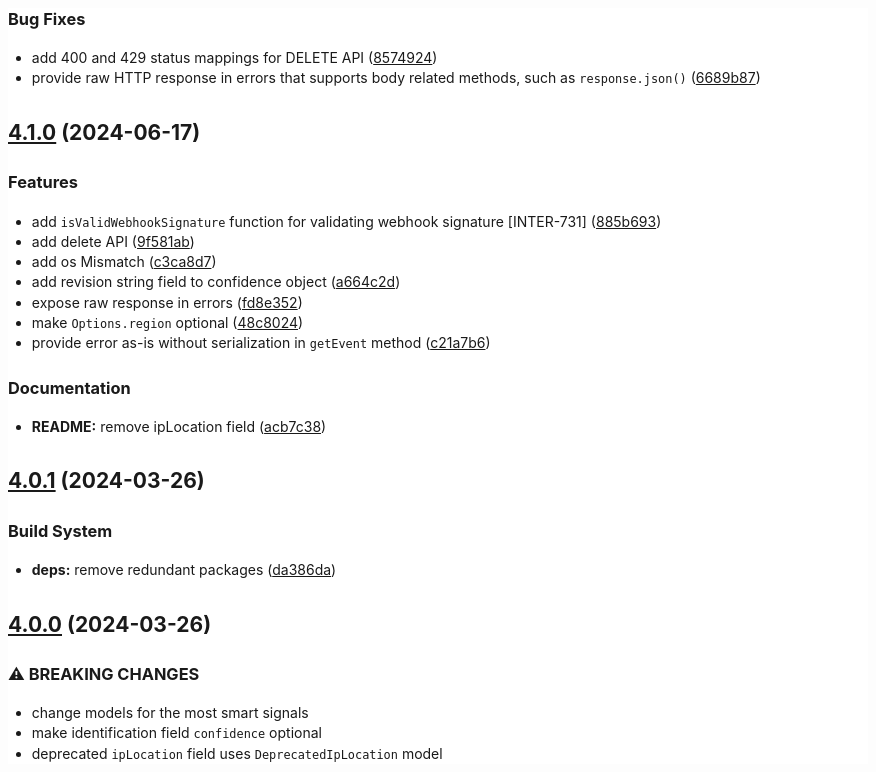 ### Bug Fixes

- add 400 and 429 status mappings for DELETE API ([8574924](https://github.com/fingerprintjs/fingerprintjs-pro-server-api-node-sdk/commit/8574924fbd6474795307d610de1220cd519282fc))
- provide raw HTTP response in errors that supports body related methods, such as `response.json()` ([6689b87](https://github.com/fingerprintjs/fingerprintjs-pro-server-api-node-sdk/commit/6689b871810e7131362c89deacabd6f5b62e3221))

## [4.1.0](https://github.com/fingerprintjs/fingerprintjs-pro-server-api-node-sdk/compare/v4.0.1...v4.1.0) (2024-06-17)

### Features

- add `isValidWebhookSignature` function for validating webhook signature [INTER-731] ([885b693](https://github.com/fingerprintjs/fingerprintjs-pro-server-api-node-sdk/commit/885b693c7fcfcd1abe4f6891ca7d3d87412db101))
- add delete API ([9f581ab](https://github.com/fingerprintjs/fingerprintjs-pro-server-api-node-sdk/commit/9f581ab514fb7675ea0439aa0b08075aa7ae254e))
- add os Mismatch ([c3ca8d7](https://github.com/fingerprintjs/fingerprintjs-pro-server-api-node-sdk/commit/c3ca8d7263341edb89cb650b6718a5e2230c4a81))
- add revision string field to confidence object ([a664c2d](https://github.com/fingerprintjs/fingerprintjs-pro-server-api-node-sdk/commit/a664c2ddb051d1bc0f3ef3fb19a1116933cdbd16))
- expose raw response in errors ([fd8e352](https://github.com/fingerprintjs/fingerprintjs-pro-server-api-node-sdk/commit/fd8e352c08eb79dc43bb5f0ffc0ca3830099ab33))
- make `Options.region` optional ([48c8024](https://github.com/fingerprintjs/fingerprintjs-pro-server-api-node-sdk/commit/48c8024ee46384d8692df041bbd38e44d83959fe))
- provide error as-is without serialization in `getEvent` method ([c21a7b6](https://github.com/fingerprintjs/fingerprintjs-pro-server-api-node-sdk/commit/c21a7b6af23a135242fddd390d99f11f38c2e47f))

### Documentation

- **README:** remove ipLocation field ([acb7c38](https://github.com/fingerprintjs/fingerprintjs-pro-server-api-node-sdk/commit/acb7c38b1cdde75e6d032fa0342d017320f36d03))

## [4.0.1](https://github.com/fingerprintjs/fingerprintjs-pro-server-api-node-sdk/compare/v4.0.0...v4.0.1) (2024-03-26)

### Build System

- **deps:** remove redundant packages ([da386da](https://github.com/fingerprintjs/fingerprintjs-pro-server-api-node-sdk/commit/da386dae91fc8b3a2710b24c06178b9fa4235e85))

## [4.0.0](https://github.com/fingerprintjs/fingerprintjs-pro-server-api-node-sdk/compare/v3.1.0...v4.0.0) (2024-03-26)

### ⚠ BREAKING CHANGES

- change models for the most smart signals
- make identification field `confidence` optional
- deprecated `ipLocation` field uses `DeprecatedIpLocation` model
